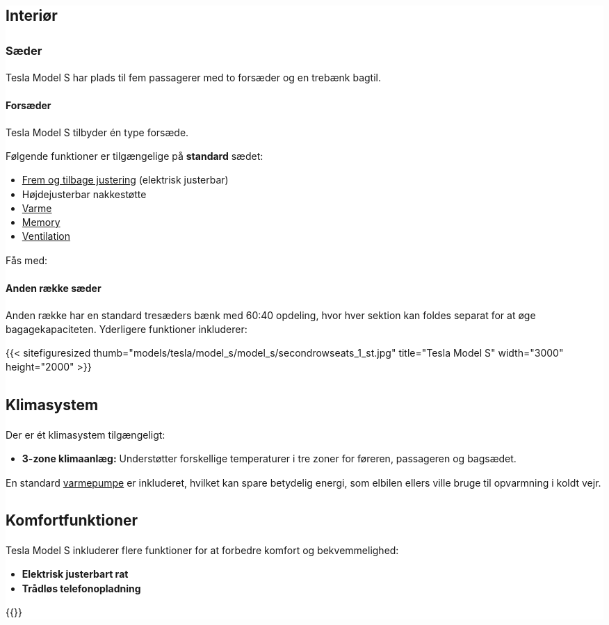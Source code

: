 <a id="section-interior" style="display: block; position: relative; top: -60px; visibility: hidden;"></a>

## Interiør

### Sæder

Tesla Model S har plads til fem passagerer med to forsæder og en trebænk bagtil.

#### Forsæder

Tesla Model S tilbyder én type forsæde.

Følgende funktioner er tilgængelige på **standard** sædet:
- [Frem og tilbage justering](../../../../technology/seats/adjustment/#fore-and-aft-adjustment) (elektrisk justerbar)
- Højdejusterbar nakkestøtte
- [Varme](../../../../technology/seats/adjustment/#heating)
- [Memory](../../../../technology/seats/adjustment/#seat-memory)
- [Ventilation](../../../../technology/seats/adjustment/#ventilation)

Fås med:

#### Anden række sæder

Anden række har en standard tresæders bænk med 60:40 opdeling, hvor hver sektion kan foldes separat for at øge bagagekapaciteten. Yderligere funktioner inkluderer:

{{< sitefiguresized thumb="models/tesla/model_s/model_s/secondrowseats_1_st.jpg" title="Tesla Model S" width="3000" height="2000"  >}}

<a id="section-climatesystem" style="display: block; position: relative; top: -60px; visibility: hidden;"></a>

## Klimasystem

Der er ét klimasystem tilgængeligt:

- **3-zone klimaanlæg:** Understøtter forskellige temperaturer i tre zoner for føreren, passageren og bagsædet.

En standard [varmepumpe](../../../../technology/hvac/#heat-pump) er inkluderet, hvilket kan spare betydelig energi, som elbilen ellers ville bruge til opvarmning i koldt vejr.

<a id="section-comfort" style="display: block; position: relative; top: -60px; visibility: hidden;"></a>

## Komfortfunktioner

Tesla Model S inkluderer flere funktioner for at forbedre komfort og bekvemmelighed:

- **Elektrisk justerbart rat**
- **Trådløs telefonopladning**

{{<evkxdisplayaddarticle />}}

